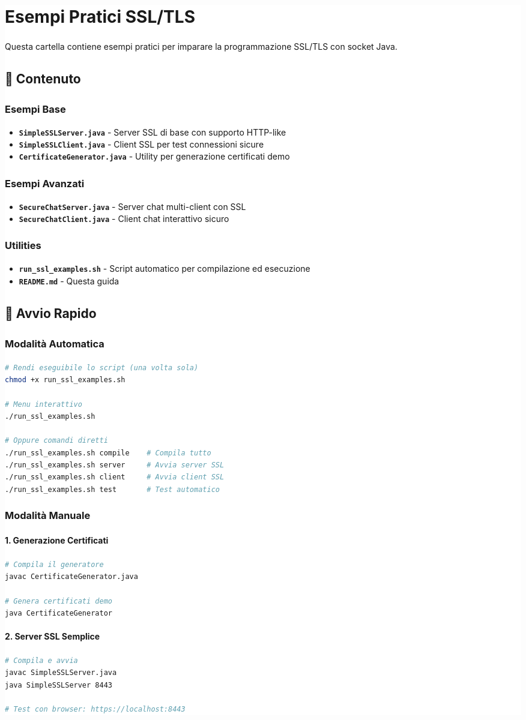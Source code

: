 # Esempi Pratici SSL/TLS

Questa cartella contiene esempi pratici per imparare la programmazione SSL/TLS con socket Java.

## 📁 Contenuto

### Esempi Base
- **`SimpleSSLServer.java`** - Server SSL di base con supporto HTTP-like
- **`SimpleSSLClient.java`** - Client SSL per test connessioni sicure
- **`CertificateGenerator.java`** - Utility per generazione certificati demo

### Esempi Avanzati  
- **`SecureChatServer.java`** - Server chat multi-client con SSL
- **`SecureChatClient.java`** - Client chat interattivo sicuro

### Utilities
- **`run_ssl_examples.sh`** - Script automatico per compilazione ed esecuzione
- **`README.md`** - Questa guida

## 🚀 Avvio Rapido

### Modalità Automatica
```bash
# Rendi eseguibile lo script (una volta sola)
chmod +x run_ssl_examples.sh

# Menu interattivo
./run_ssl_examples.sh

# Oppure comandi diretti
./run_ssl_examples.sh compile    # Compila tutto
./run_ssl_examples.sh server     # Avvia server SSL
./run_ssl_examples.sh client     # Avvia client SSL
./run_ssl_examples.sh test       # Test automatico
```

### Modalità Manuale

#### 1. Generazione Certificati
```bash
# Compila il generatore
javac CertificateGenerator.java

# Genera certificati demo
java CertificateGenerator
```

#### 2. Server SSL Semplice
```bash
# Compila e avvia
javac SimpleSSLServer.java
java SimpleSSLServer 8443

# Test con browser: https://localhost:8443
```
